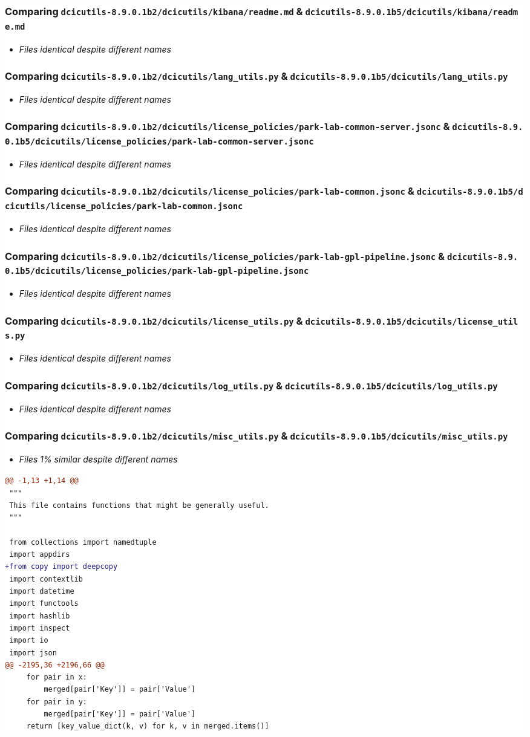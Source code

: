 ### Comparing `dcicutils-8.9.0.1b2/dcicutils/kibana/readme.md` & `dcicutils-8.9.0.1b5/dcicutils/kibana/readme.md`

 * *Files identical despite different names*

### Comparing `dcicutils-8.9.0.1b2/dcicutils/lang_utils.py` & `dcicutils-8.9.0.1b5/dcicutils/lang_utils.py`

 * *Files identical despite different names*

### Comparing `dcicutils-8.9.0.1b2/dcicutils/license_policies/park-lab-common-server.jsonc` & `dcicutils-8.9.0.1b5/dcicutils/license_policies/park-lab-common-server.jsonc`

 * *Files identical despite different names*

### Comparing `dcicutils-8.9.0.1b2/dcicutils/license_policies/park-lab-common.jsonc` & `dcicutils-8.9.0.1b5/dcicutils/license_policies/park-lab-common.jsonc`

 * *Files identical despite different names*

### Comparing `dcicutils-8.9.0.1b2/dcicutils/license_policies/park-lab-gpl-pipeline.jsonc` & `dcicutils-8.9.0.1b5/dcicutils/license_policies/park-lab-gpl-pipeline.jsonc`

 * *Files identical despite different names*

### Comparing `dcicutils-8.9.0.1b2/dcicutils/license_utils.py` & `dcicutils-8.9.0.1b5/dcicutils/license_utils.py`

 * *Files identical despite different names*

### Comparing `dcicutils-8.9.0.1b2/dcicutils/log_utils.py` & `dcicutils-8.9.0.1b5/dcicutils/log_utils.py`

 * *Files identical despite different names*

### Comparing `dcicutils-8.9.0.1b2/dcicutils/misc_utils.py` & `dcicutils-8.9.0.1b5/dcicutils/misc_utils.py`

 * *Files 1% similar despite different names*

```diff
@@ -1,13 +1,14 @@
 """
 This file contains functions that might be generally useful.
 """
 
 from collections import namedtuple
 import appdirs
+from copy import deepcopy
 import contextlib
 import datetime
 import functools
 import hashlib
 import inspect
 import io
 import json
@@ -2195,36 +2196,66 @@
     for pair in x:
         merged[pair['Key']] = pair['Value']
     for pair in y:
         merged[pair['Key']] = pair['Value']
     return [key_value_dict(k, v) for k, v in merged.items()]
```